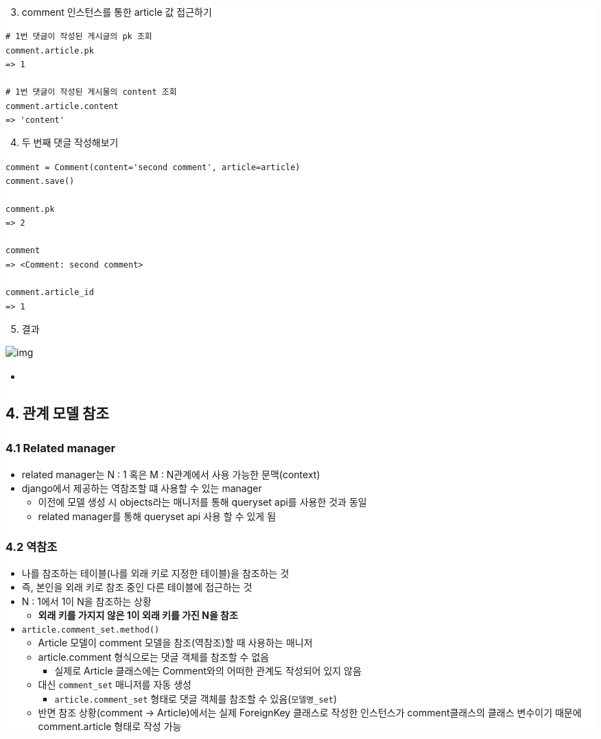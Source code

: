 3. comment 인스턴스를 통한 article 값 접근하기
```shell
# 1번 댓글이 작성된 게시글의 pk 조회
comment.article.pk
=> 1

# 1번 댓글이 작성된 게시물의 content 조회
comment.article.content
=> 'content'
```
4. 두 번째 댓글 작성해보기
```shell
comment = Comment(content='second comment', article=article)
comment.save()

comment.pk
=> 2

comment
=> <Comment: second comment>

comment.article_id
=> 1
```
5. 결과
   
![img](../img/db_relationship3.png)

- 

## 4. 관계 모델 참조

### 4.1 Related manager

- related manager는 N : 1 혹은 M : N관계에서 사용 가능한 문맥(context)
- django에서 제공하는 역참조할 떄 사용할 수 있는 manager
    - 이전에 모델 생성 시 objects라는 매니저를 통해 queryset api를 사용한 것과 동일
    - related manager를 통해 queryset api 사용 할 수 있게 됨

### 4.2 역참조

- 나를 참조하는 테이블(나를 외래 키로 지정한 테이블)을 참조하는 것
- 즉, 본인을 외래 키로 참조 중인 다른 테이블에 접근하는 것
- N : 1에서 1이 N을 참조하는 상황
    - **외래 키를 가지지 않은 1이 외래 키를 가진 N을 참조**
- `article.comment_set.method()`
    - Article 모델이 comment 모델을 참조(역참조)할 때 사용하는 매니저
    - article.comment 형식으로는 댓글 객체를 참조할 수 없음
        - 실제로 Article 클래스에는 Comment와의 어떠한 관계도 작성되어 있지 않음
    - 대신 `comment_set` 매니저를 자동 생성
        - `article.comment_set` 형태로 댓글 객체를 참조할 수 있음(`모델명_set`)
    - 반면 참조 상황(comment → Article)에서는 실제 ForeignKey 클래스로 작성한 인스턴스가 comment클래스의 클래스 변수이기 때문에 comment.article 형태로 작성 가능
